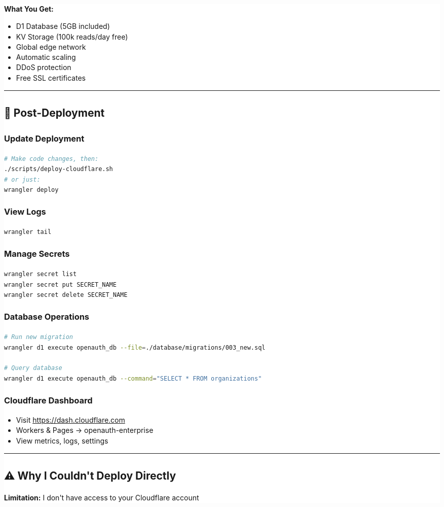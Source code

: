 **What You Get:**
- D1 Database (5GB included)
- KV Storage (100k reads/day free)
- Global edge network
- Automatic scaling
- DDoS protection
- Free SSL certificates

---

## 🔧 Post-Deployment

### Update Deployment
```bash
# Make code changes, then:
./scripts/deploy-cloudflare.sh
# or just:
wrangler deploy
```

### View Logs
```bash
wrangler tail
```

### Manage Secrets
```bash
wrangler secret list
wrangler secret put SECRET_NAME
wrangler secret delete SECRET_NAME
```

### Database Operations
```bash
# Run new migration
wrangler d1 execute openauth_db --file=./database/migrations/003_new.sql

# Query database
wrangler d1 execute openauth_db --command="SELECT * FROM organizations"
```

### Cloudflare Dashboard
- Visit https://dash.cloudflare.com
- Workers & Pages → openauth-enterprise
- View metrics, logs, settings

---

## ⚠️ Why I Couldn't Deploy Directly

**Limitation:** I don't have access to your Cloudflare account
